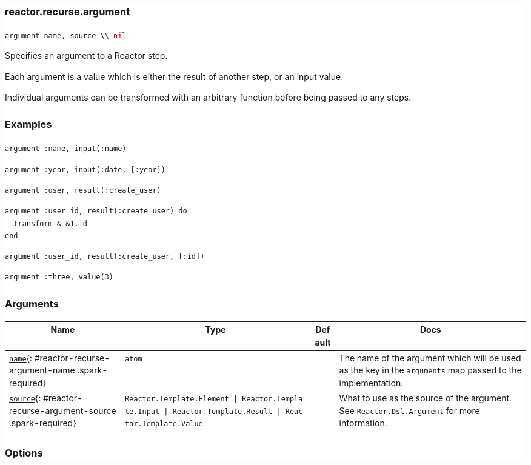 
### reactor.recurse.argument
```elixir
argument name, source \\ nil
```


Specifies an argument to a Reactor step.

Each argument is a value which is either the result of another step, or an input value.

Individual arguments can be transformed with an arbitrary function before
being passed to any steps.




### Examples
```
argument :name, input(:name)

```

```
argument :year, input(:date, [:year])

```

```
argument :user, result(:create_user)

```

```
argument :user_id, result(:create_user) do
  transform & &1.id
end

```

```
argument :user_id, result(:create_user, [:id])

```

```
argument :three, value(3)

```



### Arguments

| Name | Type | Default | Docs |
|------|------|---------|------|
| [`name`](#reactor-recurse-argument-name){: #reactor-recurse-argument-name .spark-required} | `atom` |  | The name of the argument which will be used as the key in the `arguments` map passed to the implementation. |
| [`source`](#reactor-recurse-argument-source){: #reactor-recurse-argument-source .spark-required} | `Reactor.Template.Element \| Reactor.Template.Input \| Reactor.Template.Result \| Reactor.Template.Value` |  | What to use as the source of the argument. See `Reactor.Dsl.Argument` for more information. |
### Options
